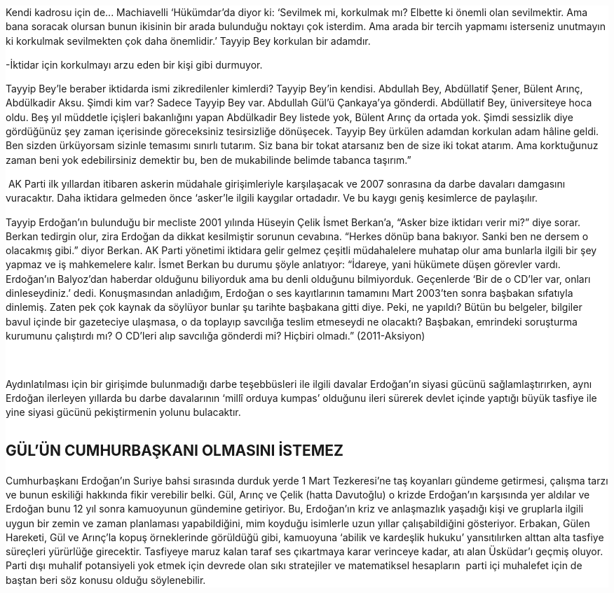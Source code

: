    Kendi kadrosu için de... Machiavelli ‘Hükümdar’da diyor ki: ‘Sevilmek mi, korkulmak mı? Elbette ki önemli olan sevilmektir. Ama bana soracak olursan bunun ikisinin bir arada bulunduğu noktayı çok isterdim. Ama arada bir tercih yapmamı isterseniz unutmayın ki korkulmak sevilmekten çok daha önemlidir.’ Tayyip Bey korkulan bir adamdır.
  </p>
  <p>
   -İktidar için korkulmayı arzu eden bir kişi gibi durmuyor.
  </p>
  <p>
   Tayyip Bey’le beraber iktidarda ismi zikredilenler kimlerdi? Tayyip Bey’in kendisi. Abdullah Bey, Abdüllatif Şener, Bülent Arınç, Abdülkadir Aksu. Şimdi kim var? Sadece Tayyip Bey var. Abdullah Gül’ü Çankaya’ya gönderdi. Abdüllatif Bey, üniversiteye hoca oldu. Beş yıl müddetle içişleri bakanlığını yapan Abdülkadir Bey listede yok, Bülent Arınç da ortada yok. Şimdi sessizlik diye gördüğünüz şey zaman içerisinde göreceksiniz tesirsizliğe dönüşecek. Tayyip Bey ürkülen adamdan korkulan adam hâline geldi. Ben sizden ürküyorsam sizinle temasımı sınırlı tutarım. Siz bana bir tokat atarsanız ben de size iki tokat atarım. Ama korktuğunuz zaman beni yok edebilirsiniz demektir bu, ben de mukabilinde belimde tabanca taşırım.”
  </p>
 </blockquote>
 <p>
  <img alt="" src="http://web.archive.org/web/20160303002719im_/http://medya.aksiyon.com.tr//aksiyon/2016/02/29/575541.jpg "/>
  AK Parti ilk yıllardan itibaren askerin müdahale girişimleriyle karşılaşacak ve 2007 sonrasına da darbe davaları damgasını vuracaktır. Daha iktidara gelmeden önce ‘asker’le ilgili kaygılar ortadadır. Ve bu kaygı geniş kesimlerce de paylaşılır.
 </p>
 <p>
  Tayyip Erdoğan’ın bulunduğu bir mecliste 2001 yılında Hüseyin Çelik İsmet Berkan’a, “Asker bize iktidarı verir mi?” diye sorar. Berkan tedirgin olur, zira Erdoğan da dikkat kesilmiştir sorunun cevabına. “Herkes dönüp bana bakıyor. Sanki ben ne dersem o olacakmış gibi.” diyor Berkan. AK Parti yönetimi iktidara gelir gelmez çeşitli müdahalelere muhatap olur ama bunlarla ilgili bir şey yapmaz ve iş mahkemelere kalır. İsmet Berkan bu durumu şöyle anlatıyor: “İdareye, yani hükümete düşen görevler vardı. Erdoğan’ın Balyoz’dan haberdar olduğunu biliyorduk ama bu denli olduğunu bilmiyorduk. Geçenlerde ‘Bir de o CD’ler var, onları dinleseydiniz.’ dedi. Konuşmasından anladığım, Erdoğan o ses kayıtlarının tamamını Mart 2003’ten sonra başbakan sıfatıyla dinlemiş. Zaten pek çok kaynak da söylüyor bunlar şu tarihte başbakana gitti diye. Peki, ne yapıldı? Bütün bu belgeler, bilgiler bavul içinde bir gazeteciye ulaşmasa, o da toplayıp savcılığa teslim etmeseydi ne olacaktı? Başbakan, emrindeki soruşturma kurumunu çalıştırdı mı? O CD’leri alıp savcılığa gönderdi mi? Hiçbiri olmadı.” (2011-Aksiyon)
 </p>
 <p>
  <img alt="" src="http://web.archive.org/web/20160303002719im_/http://medya.aksiyon.com.tr//aksiyon/2016/02/29/575542.jpg "/>
 </p>
 <p>
  Aydınlatılması için bir girişimde bulunmadığı darbe teşebbüsleri ile ilgili davalar Erdoğan’ın siyasi gücünü sağlamlaştırırken, aynı Erdoğan ilerleyen yıllarda bu darbe davalarının ‘millî orduya kumpas’ olduğunu ileri sürerek devlet içinde yaptığı büyük tasfiye ile yine siyasi gücünü pekiştirmenin yolunu bulacaktır.
 </p>
 <h2>
  GÜL’ÜN CUMHURBAŞKANI OLMASINI İSTEMEZ
 </h2>
 <p>
  Cumhurbaşkanı Erdoğan’ın Suriye bahsi sırasında durduk yerde 1 Mart Tezkeresi’ne taş koyanları gündeme getirmesi, çalışma tarzı ve bunun eskiliği hakkında fikir verebilir belki. Gül, Arınç ve Çelik (hatta Davutoğlu) o krizde Erdoğan’ın karşısında yer aldılar ve Erdoğan bunu 12 yıl sonra kamuoyunun gündemine getiriyor. Bu, Erdoğan’ın kriz ve anlaşmazlık yaşadığı kişi ve gruplarla ilgili uygun bir zemin ve zaman planlaması yapabildiğini, mim koyduğu isimlerle uzun yıllar çalışabildiğini gösteriyor. Erbakan, Gülen Hareketi, Gül ve Arınç’la kopuş örneklerinde görüldüğü gibi, kamuoyuna ‘abilik ve kardeşlik hukuku’ yansıtılırken alttan alta tasfiye süreçleri yürürlüğe girecektir. Tasfiyeye maruz kalan taraf ses çıkartmaya karar verinceye kadar, atı alan Üsküdar’ı geçmiş oluyor. Parti dışı muhalif potansiyeli yok etmek için devrede olan sıkı stratejiler ve matematiksel hesapların  parti içi muhalefet için de baştan beri söz konusu olduğu söylenebilir.
 </p>